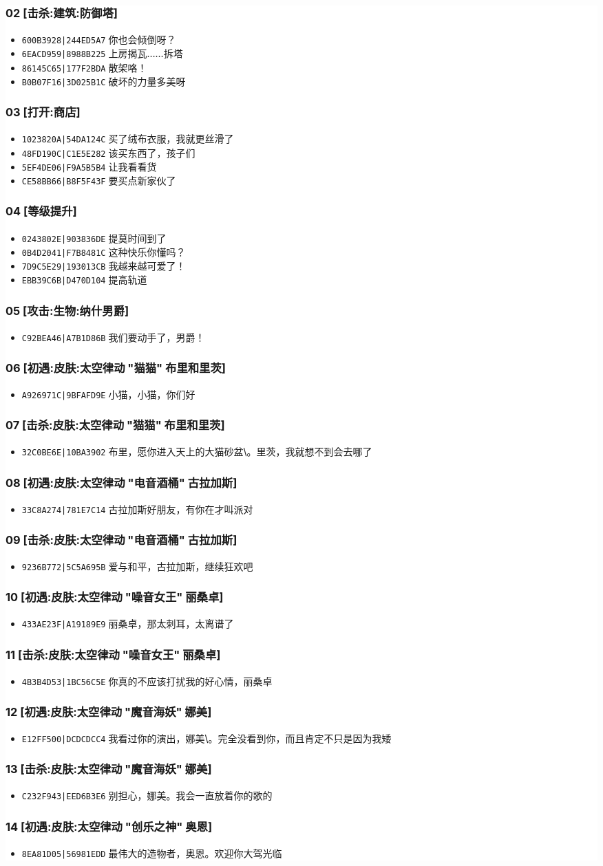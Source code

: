 ### **02 [击杀:建筑:防御塔]**
- `600B3928|244ED5A7` 你也会倾倒呀？
- `6EACD959|8988B225` 上房揭瓦……拆塔
- `86145C65|177F2BDA` 散架咯！
- `B0B07F16|3D025B1C` 破坏的力量多美呀

### **03 [打开:商店]**
- `1023820A|54DA124C` 买了绒布衣服，我就更丝滑了
- `48FD190C|C1E5E282` 该买东西了，孩子们
- `5EF4DE06|F9A5B5B4` 让我看看货
- `CE58BB66|B8F5F43F` 要买点新家伙了

### **04 [等级提升]**
- `0243802E|903836DE` 提莫时间到了
- `0B4D2041|F7B8481C` 这种快乐你懂吗？
- `7D9C5E29|193013CB` 我越来越可爱了！
- `EBB39C6B|D470D104` 提高轨道

### **05 [攻击:生物:纳什男爵]**
- `C92BEA46|A7B1D86B` 我们要动手了，男爵！

### **06 [初遇:皮肤:太空律动 "猫猫" 布里和里茨]**
- `A926971C|9BFAFD9E` 小猫，小猫，你们好

### **07 [击杀:皮肤:太空律动 "猫猫" 布里和里茨]**
- `32C0BE6E|10BA3902` 布里，愿你进入天上的大猫砂盆\。里茨，我就想不到会去哪了

### **08 [初遇:皮肤:太空律动 "电音酒桶" 古拉加斯]**
- `33C8A274|781E7C14` 古拉加斯好朋友，有你在才叫派对

### **09 [击杀:皮肤:太空律动 "电音酒桶" 古拉加斯]**
- `9236B772|5C5A695B` 爱与和平，古拉加斯，继续狂欢吧

### **10 [初遇:皮肤:太空律动 "噪音女王" 丽桑卓]**
- `433AE23F|A19189E9` 丽桑卓，那太刺耳，太离谱了

### **11 [击杀:皮肤:太空律动 "噪音女王" 丽桑卓]**
- `4B3B4D53|1BC56C5E` 你真的不应该打扰我的好心情，丽桑卓

### **12 [初遇:皮肤:太空律动 "魔音海妖" 娜美]**
- `E12FF500|DCDCDCC4` 我看过你的演出，娜美\。完全没看到你，而且肯定不只是因为我矮

### **13 [击杀:皮肤:太空律动 "魔音海妖" 娜美]**
- `C232F943|EED6B3E6` 别担心，娜美。我会一直放着你的歌的

### **14 [初遇:皮肤:太空律动 "创乐之神" 奥恩]**
- `8EA81D05|56981EDD` 最伟大的造物者，奥恩。欢迎你大驾光临
